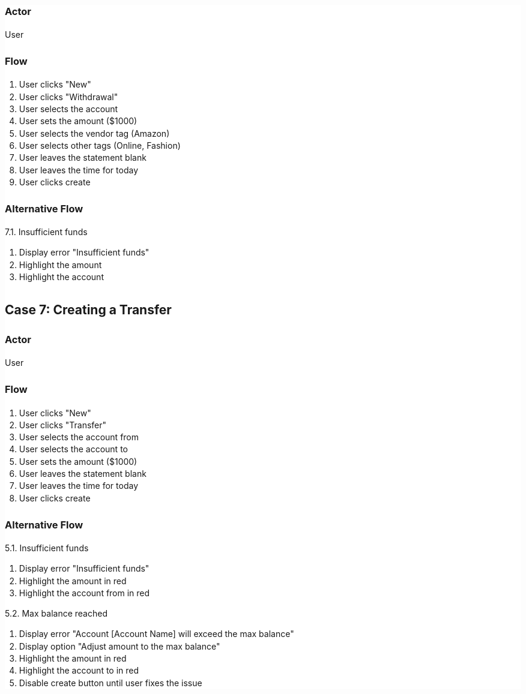 ### Actor

User

### Flow

1. User clicks "New"
2. User clicks "Withdrawal"
3. User selects the account
4. User sets the amount ($1000)
5. User selects the vendor tag (Amazon)
6. User selects other tags (Online, Fashion)
7. User leaves the statement blank
8. User leaves the time for today
9. User clicks create

### Alternative Flow

7.1. Insufficient funds

1. Display error "Insufficient funds"
2. Highlight the amount
3. Highlight the account

## Case 7: Creating a Transfer

### Actor

User

### Flow

1. User clicks "New"
2. User clicks "Transfer"
3. User selects the account from
4. User selects the account to
5. User sets the amount ($1000)
6. User leaves the statement blank
7. User leaves the time for today
8. User clicks create

### Alternative Flow

5.1. Insufficient funds

1. Display error "Insufficient funds"
2. Highlight the amount in red
3. Highlight the account from in red

5.2. Max balance reached

1. Display error "Account [Account Name] will exceed the max balance"
2. Display option "Adjust amount to the max balance"
3. Highlight the amount in red
4. Highlight the account to in red
5. Disable create button until user fixes the issue
